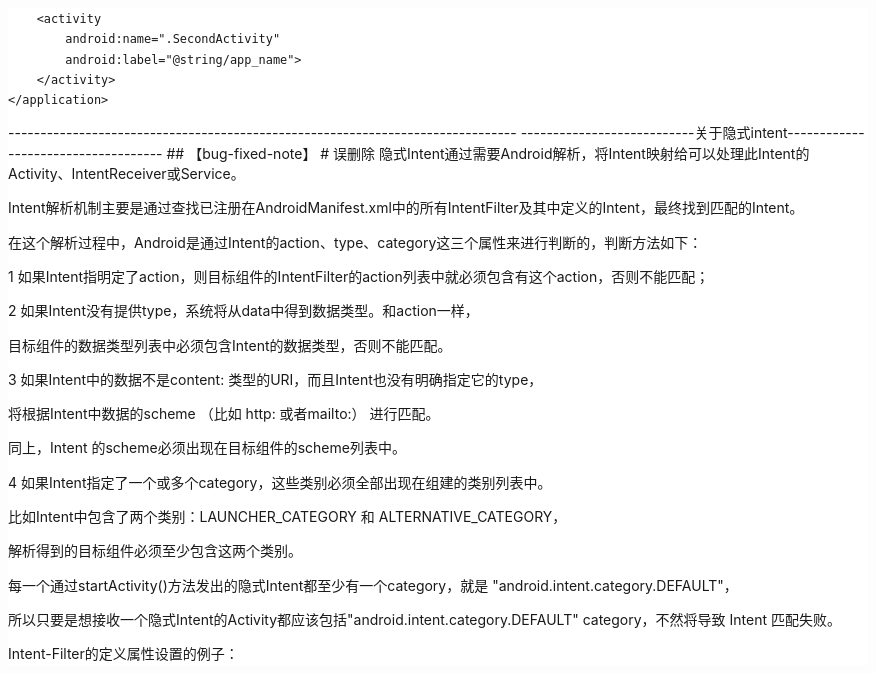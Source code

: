         <activity
            android:name=".SecondActivity"
            android:label="@string/app_name">
        </activity>
    </application>
</manifest>
-------------------------------------------------------------------------------
---------------------------关于隐式intent------------------------------------
## 【bug-fixed-note】
 # 误删除<category android:name="android.intent.category.DEFAULT" />
隐式Intent通过需要Android解析，将Intent映射给可以处理此Intent的Activity、IntentReceiver或Service。

Intent解析机制主要是通过查找已注册在AndroidManifest.xml中的所有IntentFilter及其中定义的Intent，最终找到匹配的Intent。

在这个解析过程中，Android是通过Intent的action、type、category这三个属性来进行判断的，判断方法如下：

1 如果Intent指明定了action，则目标组件的IntentFilter的action列表中就必须包含有这个action，否则不能匹配；

2 如果Intent没有提供type，系统将从data中得到数据类型。和action一样，

目标组件的数据类型列表中必须包含Intent的数据类型，否则不能匹配。

3 如果Intent中的数据不是content: 类型的URI，而且Intent也没有明确指定它的type，

将根据Intent中数据的scheme （比如 http: 或者mailto:） 进行匹配。

同上，Intent 的scheme必须出现在目标组件的scheme列表中。

4 如果Intent指定了一个或多个category，这些类别必须全部出现在组建的类别列表中。

比如Intent中包含了两个类别：LAUNCHER_CATEGORY 和 ALTERNATIVE_CATEGORY，

解析得到的目标组件必须至少包含这两个类别。

每一个通过startActivity()方法发出的隐式Intent都至少有一个category，就是 "android.intent.category.DEFAULT"，

所以只要是想接收一个隐式Intent的Activity都应该包括"android.intent.category.DEFAULT" category，不然将导致 Intent 匹配失败。

Intent-Filter的定义属性设置的例子：

<intent-filter >
    <action android:name="com.netease.push.action.client.MESSAGE"/>
    <action android:name="com.netease.push.action.client.NEWID"/>
    <action android:name="com.netease.push.action.client.METHOD"/>
    <category android:name="android.intent.category.DEFAULT" />
</intent-filter>